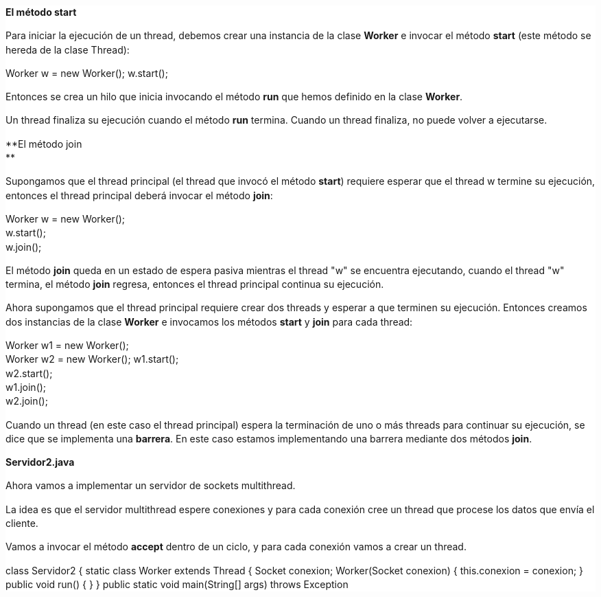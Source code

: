 
**El método start**  

Para iniciar la ejecución de un thread, debemos crear una instancia de la clase **Worker** e invocar el método **start** (este método se hereda de la clase Thread):

Worker w = new Worker();
w.start();

Entonces se crea un hilo que inicia invocando el método **run** que hemos definido en la clase **Worker**.

Un thread finaliza su ejecución cuando el método **run** termina. Cuando un thread finaliza, no puede volver a ejecutarse.

**El método join  
**

Supongamos que el thread principal (el thread que invocó el método **start**) requiere esperar que el thread w termine su ejecución, entonces el thread principal deberá invocar el método **join**:  

Worker w = new Worker();  
w.start();  
w.join();

El método **join** queda en un estado de espera pasiva mientras el thread "w" se encuentra ejecutando, cuando el thread "w" termina, el método **join** regresa, entonces el thread principal continua su ejecución.  

Ahora supongamos que el thread principal requiere crear dos threads y esperar a que terminen su ejecución. Entonces creamos dos instancias de la clase **Worker** e invocamos los métodos **start** y **join** para cada thread:

Worker w1 = new Worker();  
Worker w2 = new Worker();
w1.start();  
w2.start();  
w1.join();  
w2.join();  

Cuando un thread (en este caso el thread principal) espera la terminación de uno o más threads para continuar su ejecución, se dice que se implementa una **barrera**. En este caso estamos implementando una barrera mediante dos métodos **join**.  
  

**Servidor2.java**

Ahora vamos a implementar un servidor de sockets multithread.  

La idea es que el servidor multithread espere conexiones y para cada conexión cree un thread que procese los datos que envía el cliente.

  

Vamos a invocar el método **accept** dentro de un ciclo, y para cada conexión vamos a crear un thread.

  

class Servidor2
{
  static class Worker extends Thread
  {
	Socket conexion;
	Worker(Socket conexion)
	{
	  this.conexion = conexion;
	}
	public void run()
	{
	}
  }
  public static void main(String[] args) throws Exception